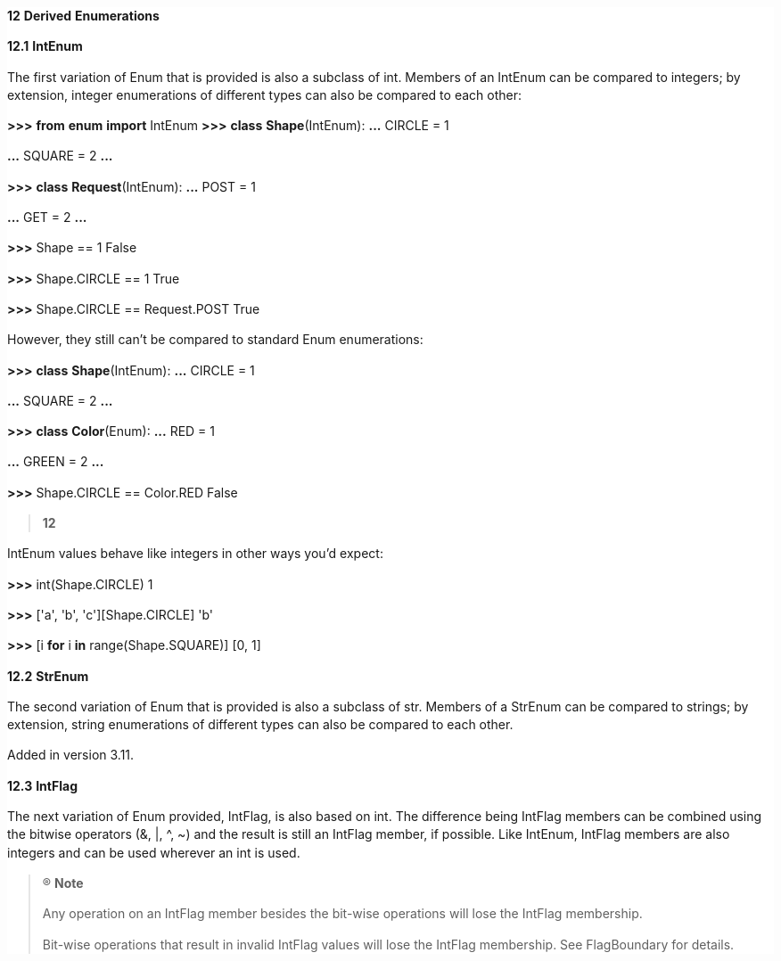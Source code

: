 **12** **Derived** **Enumerations**

**12.1** **IntEnum**

The first variation of Enum that is provided is also a subclass of int.
Members of an IntEnum can be compared to integers; by extension, integer
enumerations of different types can also be compared to each other:

**\>\>\>** **from** **enum** **import** IntEnum **\>\>\>** **class**
**Shape**(IntEnum): **...** CIRCLE = 1

**...** SQUARE = 2 **...**

**\>\>\>** **class** **Request**(IntEnum): **...** POST = 1

**...** GET = 2 **...**

**\>\>\>** Shape == 1 False

**\>\>\>** Shape.CIRCLE == 1 True

**\>\>\>** Shape.CIRCLE == Request.POST True

However, they still can’t be compared to standard Enum enumerations:

**\>\>\>** **class** **Shape**(IntEnum): **...** CIRCLE = 1

**...** SQUARE = 2 **...**

**\>\>\>** **class** **Color**(Enum): **...** RED = 1

**...** GREEN = 2 **...**

**\>\>\>** Shape.CIRCLE == Color.RED False

> **12**

IntEnum values behave like integers in other ways you’d expect:

**\>\>\>** int(Shape.CIRCLE) 1

**\>\>\>** \['a', 'b', 'c'\]\[Shape.CIRCLE\] 'b'

**\>\>\>** \[i **for** i **in** range(Shape.SQUARE)\] \[0, 1\]

**12.2** **StrEnum**

The second variation of Enum that is provided is also a subclass of str.
Members of a StrEnum can be compared to strings; by extension, string
enumerations of different types can also be compared to each other.

Added in version 3.11.

**12.3** **IntFlag**

The next variation of Enum provided, IntFlag, is also based on int. The
difference being IntFlag members can be combined using the bitwise
operators (&, \|, ^, ~) and the result is still an IntFlag member, if
possible. Like IntEnum, IntFlag members are also integers and can be
used wherever an int is used.

> ® **Note**
>
> Any operation on an IntFlag member besides the bit-wise operations
> will lose the IntFlag membership.
>
> Bit-wise operations that result in invalid IntFlag values will lose
> the IntFlag membership. See FlagBoundary for details.
